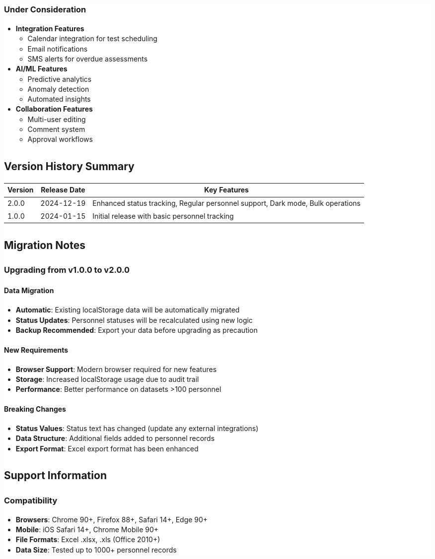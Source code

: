 ### Under Consideration
- **Integration Features**
  - Calendar integration for test scheduling
  - Email notifications
  - SMS alerts for overdue assessments
- **AI/ML Features**
  - Predictive analytics
  - Anomaly detection
  - Automated insights
- **Collaboration Features**
  - Multi-user editing
  - Comment system
  - Approval workflows

## Version History Summary

| Version | Release Date | Key Features |
|---------|-------------|--------------|
| 2.0.0   | 2024-12-19  | Enhanced status tracking, Regular personnel support, Dark mode, Bulk operations |
| 1.0.0   | 2024-01-15  | Initial release with basic personnel tracking |

## Migration Notes

### Upgrading from v1.0.0 to v2.0.0

#### Data Migration
- **Automatic**: Existing localStorage data will be automatically migrated
- **Status Updates**: Personnel statuses will be recalculated using new logic
- **Backup Recommended**: Export your data before upgrading as precaution

#### New Requirements
- **Browser Support**: Modern browser required for new features
- **Storage**: Increased localStorage usage due to audit trail
- **Performance**: Better performance on datasets >100 personnel

#### Breaking Changes
- **Status Values**: Status text has changed (update any external integrations)
- **Data Structure**: Additional fields added to personnel records
- **Export Format**: Excel export format has been enhanced

## Support Information

### Compatibility
- **Browsers**: Chrome 90+, Firefox 88+, Safari 14+, Edge 90+
- **Mobile**: iOS Safari 14+, Chrome Mobile 90+
- **File Formats**: Excel .xlsx, .xls (Office 2010+)
- **Data Size**: Tested up to 1000+ personnel records
